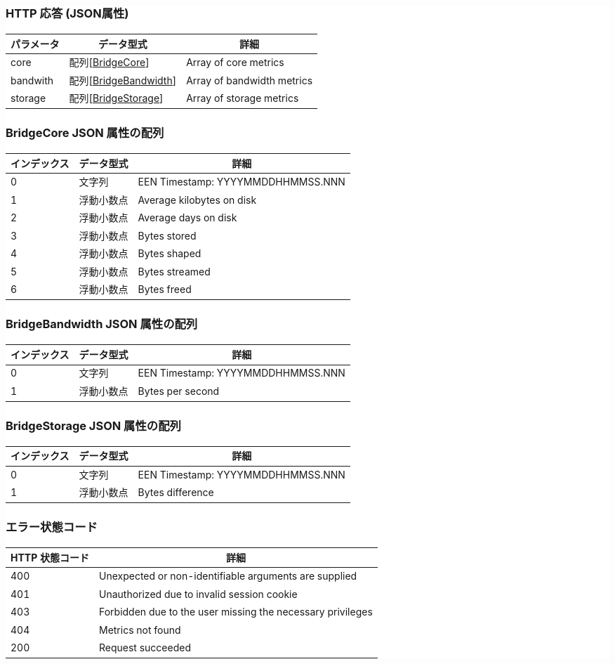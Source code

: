 ### HTTP 応答 (JSON属性)

パラメータ  | データ型式   | 詳細
--------- | --------- | -----------
core      | 配列[[BridgeCore](#bridgecore-json-array-elements)]           | Array of core metrics
bandwith  | 配列[[BridgeBandwidth](#bridgebandwidth-json-array-elements)] | Array of bandwidth metrics
storage   | 配列[[BridgeStorage](#bridgestorage-json-array-elements)]     | Array of storage metrics

### BridgeCore JSON 属性の配列

インデックス | データ型式  | 詳細
-----     | --------- | -----------
0         | 文字列      | EEN Timestamp: YYYYMMDDHHMMSS.NNN
1         | 浮動小数点   | Average kilobytes on disk
2         | 浮動小数点   | Average days on disk
3         | 浮動小数点   | Bytes stored
4         | 浮動小数点   | Bytes shaped
5         | 浮動小数点   | Bytes streamed
6         | 浮動小数点   | Bytes freed

### BridgeBandwidth JSON 属性の配列

インデックス | データ型式  | 詳細
-----     | --------- | -----------
0         | 文字列     | EEN Timestamp: YYYYMMDDHHMMSS.NNN
1         | 浮動小数点  | Bytes per second

### BridgeStorage JSON 属性の配列

インデックス | データ型式  | 詳細
-----     | --------- | -----------
0         | 文字列     | EEN Timestamp: YYYYMMDDHHMMSS.NNN
1         | 浮動小数点  | Bytes difference

### エラー状態コード

HTTP 状態コード    | 詳細
---------------- | -----------
400 | Unexpected or non-identifiable arguments are supplied
401 | Unauthorized due to invalid session cookie
403 | Forbidden due to the user missing the necessary privileges
404 | Metrics not found
200 | Request succeeded
